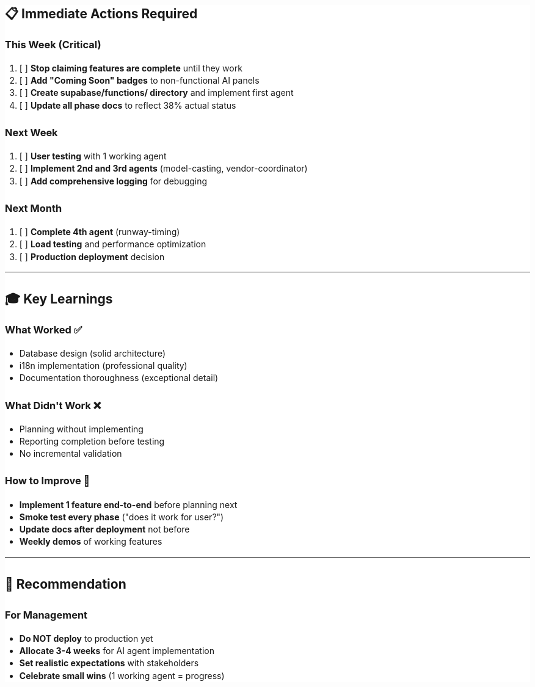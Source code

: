 
## 📋 Immediate Actions Required

### This Week (Critical)
1. [ ] **Stop claiming features are complete** until they work
2. [ ] **Add "Coming Soon" badges** to non-functional AI panels
3. [ ] **Create supabase/functions/ directory** and implement first agent
4. [ ] **Update all phase docs** to reflect 38% actual status

### Next Week
1. [ ] **User testing** with 1 working agent
2. [ ] **Implement 2nd and 3rd agents** (model-casting, vendor-coordinator)
3. [ ] **Add comprehensive logging** for debugging

### Next Month
1. [ ] **Complete 4th agent** (runway-timing)
2. [ ] **Load testing** and performance optimization
3. [ ] **Production deployment** decision

---

## 🎓 Key Learnings

### What Worked ✅
- Database design (solid architecture)
- i18n implementation (professional quality)
- Documentation thoroughness (exceptional detail)

### What Didn't Work ❌
- Planning without implementing
- Reporting completion before testing
- No incremental validation

### How to Improve 🎯
- **Implement 1 feature end-to-end** before planning next
- **Smoke test every phase** ("does it work for user?")
- **Update docs after deployment** not before
- **Weekly demos** of working features

---

## 🚀 Recommendation

### For Management
- **Do NOT deploy** to production yet
- **Allocate 3-4 weeks** for AI agent implementation
- **Set realistic expectations** with stakeholders
- **Celebrate small wins** (1 working agent = progress)

